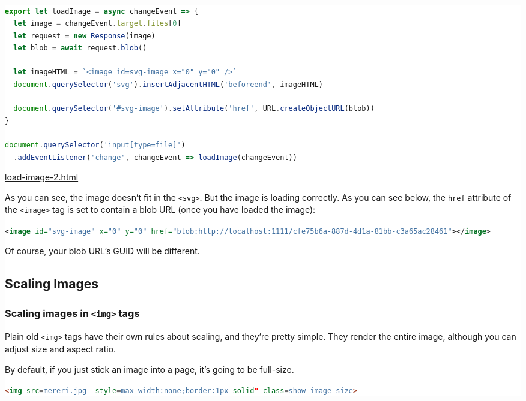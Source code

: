 ```js
export let loadImage = async changeEvent => {
  let image = changeEvent.target.files[0]
  let request = new Response(image)
  let blob = await request.blob()

  let imageHTML = `<image id=svg-image x="0" y="0" />`
  document.querySelector('svg').insertAdjacentHTML('beforeend', imageHTML)

  document.querySelector('#svg-image').setAttribute('href', URL.createObjectURL(blob))
}

document.querySelector('input[type=file]')
  .addEventListener('change', changeEvent => loadImage(changeEvent))
```


[load-image-2.html](load-image-2.html)

<iframe src="load-image-2.html" width="100%" height="300px"></iframe>

As you can see, the image doesn’t fit in the `<svg>`. But the image is loading correctly. As you can see below, the `href` attribute of the `<image>` tag is set to contain a blob URL (once you have loaded the image):

```xml
<image id="svg-image" x="0" y="0" href="blob:http://localhost:1111/cfe75b6a-887d-4d1a-81bb-c3a65ac28461"></image>
```

Of course, your blob URL’s [GUID](https://en.wikipedia.org/wiki/Universally_unique_identifier) will be different. 

## Scaling Images

### Scaling images in `<img>` tags

Plain old `<img>` tags have their own rules about scaling, and they’re pretty simple. They render the entire image, although you can adjust size and aspect ratio.

By default, if you just stick an image into a page, it’s going to be full-size.

```html
<img src=mereri.jpg  style=max-width:none;border:1px solid" class=show-image-size>
```
